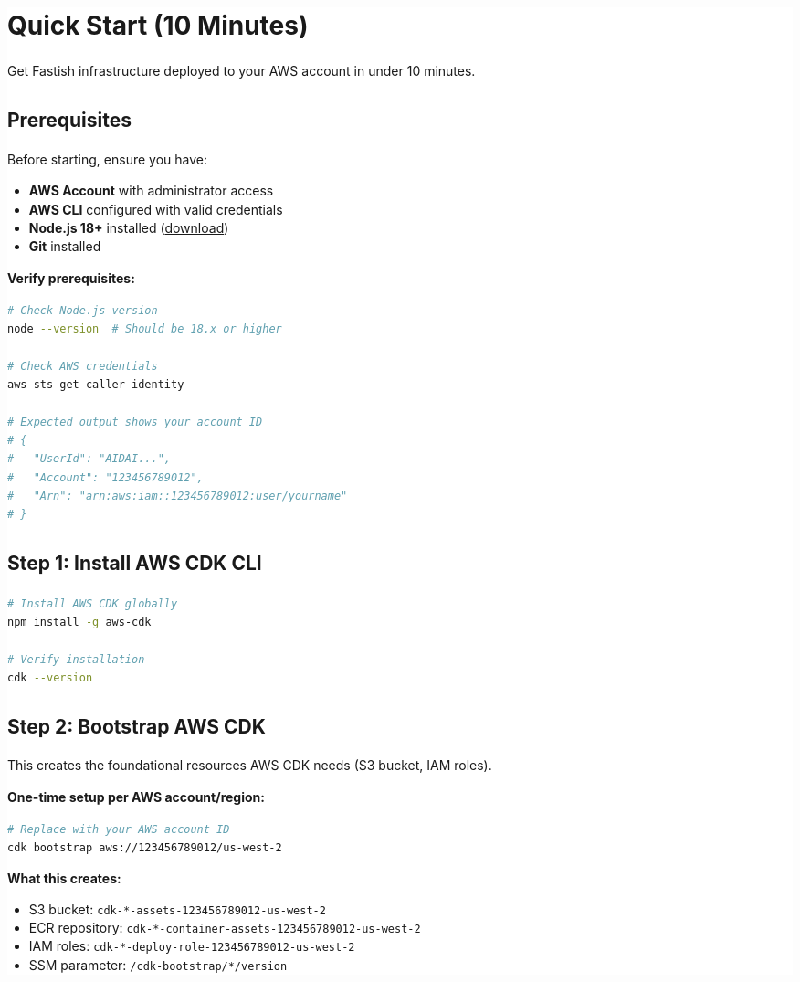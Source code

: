 # Quick Start (10 Minutes)

Get Fastish infrastructure deployed to your AWS account in under 10 minutes.

## Prerequisites

Before starting, ensure you have:

- **AWS Account** with administrator access
- **AWS CLI** configured with valid credentials
- **Node.js 18+** installed ([download](https://nodejs.org/))
- **Git** installed

**Verify prerequisites:**
```bash
# Check Node.js version
node --version  # Should be 18.x or higher

# Check AWS credentials
aws sts get-caller-identity

# Expected output shows your account ID
# {
#   "UserId": "AIDAI...",
#   "Account": "123456789012",
#   "Arn": "arn:aws:iam::123456789012:user/yourname"
# }
```

## Step 1: Install AWS CDK CLI

```bash
# Install AWS CDK globally
npm install -g aws-cdk

# Verify installation
cdk --version
```

## Step 2: Bootstrap AWS CDK

This creates the foundational resources AWS CDK needs (S3 bucket, IAM roles).

**One-time setup per AWS account/region:**

```bash
# Replace with your AWS account ID
cdk bootstrap aws://123456789012/us-west-2
```

**What this creates:**
- S3 bucket: `cdk-*-assets-123456789012-us-west-2`
- ECR repository: `cdk-*-container-assets-123456789012-us-west-2`
- IAM roles: `cdk-*-deploy-role-123456789012-us-west-2`
- SSM parameter: `/cdk-bootstrap/*/version`
